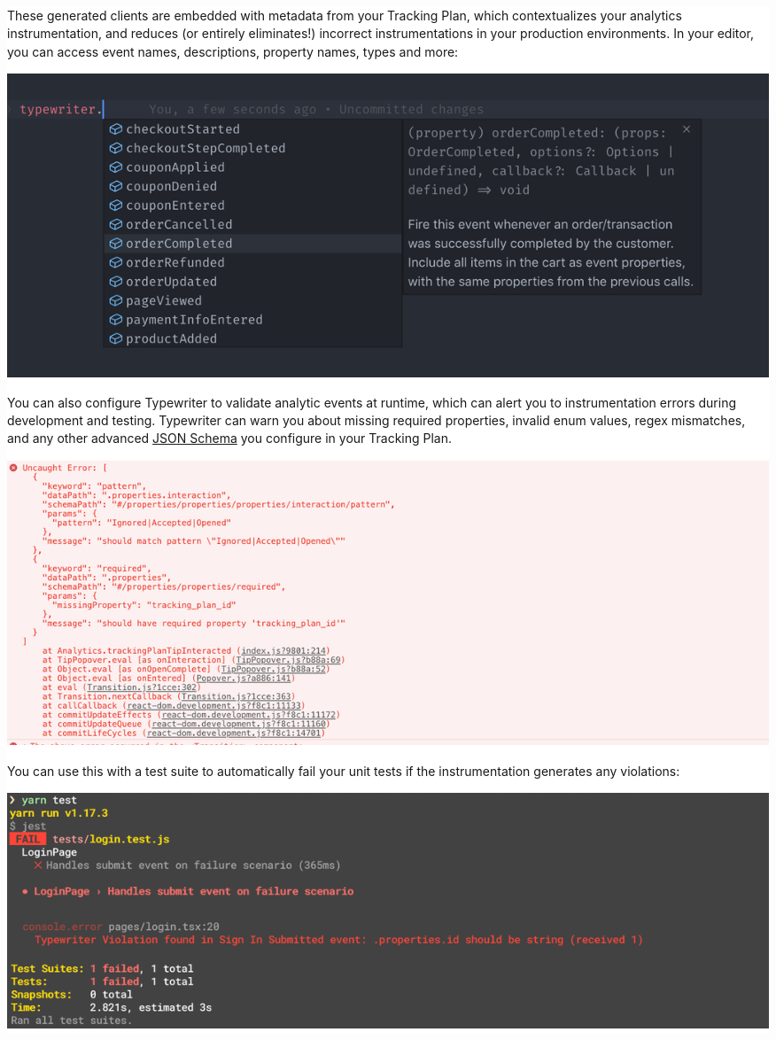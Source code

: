 These generated clients are embedded with metadata from your Tracking Plan, which contextualizes your analytics instrumentation, and reduces (or entirely eliminates!) incorrect instrumentations in your production environments. In your editor, you can access event names, descriptions, property names, types and more:

![Event name intellisense](images/typewriter-event-names.png)

You can also configure Typewriter to validate analytic events at runtime, which can alert you to instrumentation errors during development and testing. Typewriter can warn you about missing required properties, invalid enum values, regex mismatches, and any other advanced [JSON Schema](https://json-schema.org/understanding-json-schema/) you configure in your Tracking Plan.

![Example run-time validation warnings](images/typewriter-run-time-validation.png)

You can use this with a test suite to automatically fail your unit tests if the instrumentation generates any violations:

![Example unit tests failing because of violations](images/typewriter-test-suite.png)
